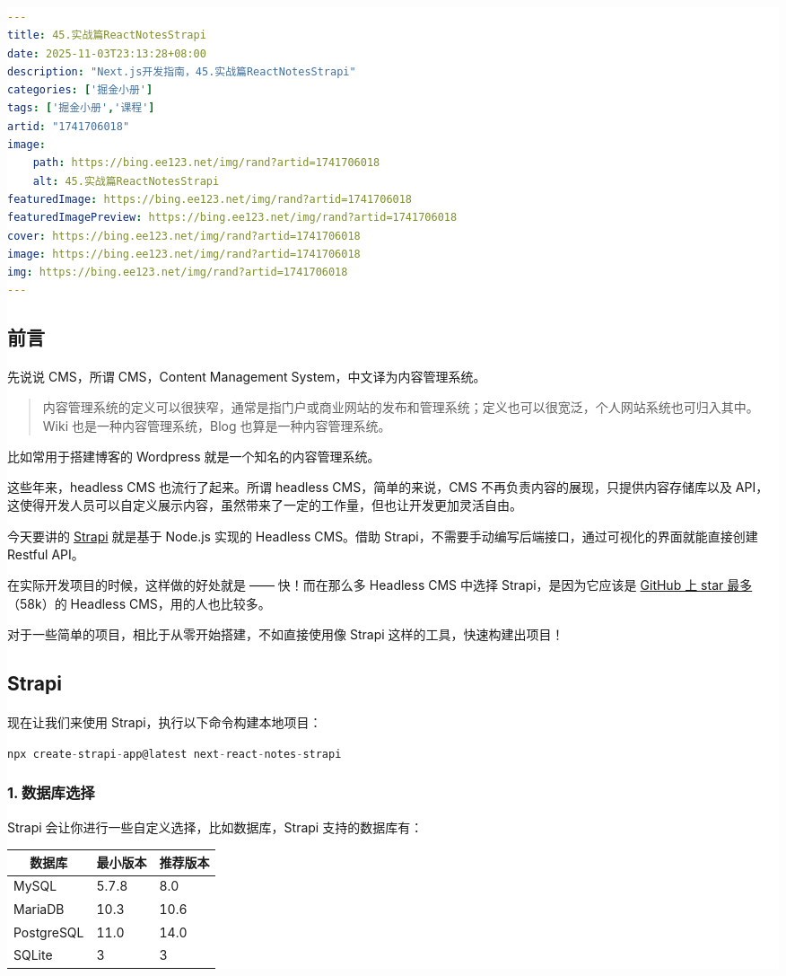 ```yaml
---
title: 45.实战篇ReactNotesStrapi
date: 2025-11-03T23:13:28+08:00
description: "Next.js开发指南，45.实战篇ReactNotesStrapi"
categories: ['掘金小册']
tags: ['掘金小册','课程']
artid: "1741706018"
image:
    path: https://bing.ee123.net/img/rand?artid=1741706018
    alt: 45.实战篇ReactNotesStrapi
featuredImage: https://bing.ee123.net/img/rand?artid=1741706018
featuredImagePreview: https://bing.ee123.net/img/rand?artid=1741706018
cover: https://bing.ee123.net/img/rand?artid=1741706018
image: https://bing.ee123.net/img/rand?artid=1741706018
img: https://bing.ee123.net/img/rand?artid=1741706018
---
```


## 前言

先说说 CMS，所谓 CMS，Content Management System，中文译为内容管理系统。

> 内容管理系统的定义可以很狭窄，通常是指门户或商业网站的发布和管理系统；定义也可以很宽泛，个人网站系统也可归入其中。Wiki 也是一种内容管理系统，Blog 也算是一种内容管理系统。

比如常用于搭建博客的 Wordpress 就是一个知名的内容管理系统。

这些年来，headless CMS 也流行了起来。所谓 headless CMS，简单的来说，CMS 不再负责内容的展现，只提供内容存储库以及 API，这使得开发人员可以自定义展示内容，虽然带来了一定的工作量，但也让开发更加灵活自由。

今天要讲的 [Strapi](https://strapi.io/) 就是基于 Node.js 实现的 Headless CMS。借助 Strapi，不需要手动编写后端接口，通过可视化的界面就能直接创建  Restful API。

在实际开发项目的时候，这样做的好处就是 —— 快！而在那么多 Headless CMS 中选择 Strapi，是因为它应该是 [GitHub 上 star 最多](https://github.com/strapi/strapi)（58k）的 Headless CMS，用的人也比较多。

对于一些简单的项目，相比于从零开始搭建，不如直接使用像 Strapi 这样的工具，快速构建出项目！

## Strapi

现在让我们来使用 Strapi，执行以下命令构建本地项目：

```javascript
npx create-strapi-app@latest next-react-notes-strapi
```

### 1. 数据库选择

Strapi 会让你进行一些自定义选择，比如数据库，Strapi 支持的数据库有：

| 数据库        | 最小版本  | 推荐版本 |
| ---------- | ----- | ---- |
| MySQL      | 5.7.8 | 8.0  |
| MariaDB    | 10.3  | 10.6 |
| PostgreSQL | 11.0  | 14.0 |
| SQLite     | 3     | 3    |
